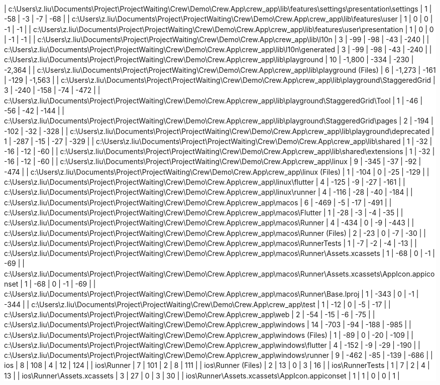 | c:\\Users\\z.liu\\Documents\\Project\\ProjectWaiting\\Crew\\Demo\\Crew.App\\crew_app\\lib\\features\\settings\\presentation\\settings | 1 | -58 | -3 | -7 | -68 |
| c:\\Users\\z.liu\\Documents\\Project\\ProjectWaiting\\Crew\\Demo\\Crew.App\\crew_app\\lib\\features\\user | 1 | 0 | 0 | -1 | -1 |
| c:\\Users\\z.liu\\Documents\\Project\\ProjectWaiting\\Crew\\Demo\\Crew.App\\crew_app\\lib\\features\\user\\presentation | 1 | 0 | 0 | -1 | -1 |
| c:\\Users\\z.liu\\Documents\\Project\\ProjectWaiting\\Crew\\Demo\\Crew.App\\crew_app\\lib\\l10n | 3 | -99 | -98 | -43 | -240 |
| c:\\Users\\z.liu\\Documents\\Project\\ProjectWaiting\\Crew\\Demo\\Crew.App\\crew_app\\lib\\l10n\\generated | 3 | -99 | -98 | -43 | -240 |
| c:\\Users\\z.liu\\Documents\\Project\\ProjectWaiting\\Crew\\Demo\\Crew.App\\crew_app\\lib\\playground | 10 | -1,800 | -334 | -230 | -2,364 |
| c:\\Users\\z.liu\\Documents\\Project\\ProjectWaiting\\Crew\\Demo\\Crew.App\\crew_app\\lib\\playground (Files) | 6 | -1,273 | -161 | -129 | -1,563 |
| c:\\Users\\z.liu\\Documents\\Project\\ProjectWaiting\\Crew\\Demo\\Crew.App\\crew_app\\lib\\playground\\StaggeredGrid | 3 | -240 | -158 | -74 | -472 |
| c:\\Users\\z.liu\\Documents\\Project\\ProjectWaiting\\Crew\\Demo\\Crew.App\\crew_app\\lib\\playground\\StaggeredGrid\\Tool | 1 | -46 | -56 | -42 | -144 |
| c:\\Users\\z.liu\\Documents\\Project\\ProjectWaiting\\Crew\\Demo\\Crew.App\\crew_app\\lib\\playground\\StaggeredGrid\\pages | 2 | -194 | -102 | -32 | -328 |
| c:\\Users\\z.liu\\Documents\\Project\\ProjectWaiting\\Crew\\Demo\\Crew.App\\crew_app\\lib\\playground\\deprecated | 1 | -287 | -15 | -27 | -329 |
| c:\\Users\\z.liu\\Documents\\Project\\ProjectWaiting\\Crew\\Demo\\Crew.App\\crew_app\\lib\\shared | 1 | -32 | -16 | -12 | -60 |
| c:\\Users\\z.liu\\Documents\\Project\\ProjectWaiting\\Crew\\Demo\\Crew.App\\crew_app\\lib\\shared\\extensions | 1 | -32 | -16 | -12 | -60 |
| c:\\Users\\z.liu\\Documents\\Project\\ProjectWaiting\\Crew\\Demo\\Crew.App\\crew_app\\linux | 9 | -345 | -37 | -92 | -474 |
| c:\\Users\\z.liu\\Documents\\Project\\ProjectWaiting\\Crew\\Demo\\Crew.App\\crew_app\\linux (Files) | 1 | -104 | 0 | -25 | -129 |
| c:\\Users\\z.liu\\Documents\\Project\\ProjectWaiting\\Crew\\Demo\\Crew.App\\crew_app\\linux\\flutter | 4 | -125 | -9 | -27 | -161 |
| c:\\Users\\z.liu\\Documents\\Project\\ProjectWaiting\\Crew\\Demo\\Crew.App\\crew_app\\linux\\runner | 4 | -116 | -28 | -40 | -184 |
| c:\\Users\\z.liu\\Documents\\Project\\ProjectWaiting\\Crew\\Demo\\Crew.App\\crew_app\\macos | 6 | -469 | -5 | -17 | -491 |
| c:\\Users\\z.liu\\Documents\\Project\\ProjectWaiting\\Crew\\Demo\\Crew.App\\crew_app\\macos\\Flutter | 1 | -28 | -3 | -4 | -35 |
| c:\\Users\\z.liu\\Documents\\Project\\ProjectWaiting\\Crew\\Demo\\Crew.App\\crew_app\\macos\\Runner | 4 | -434 | 0 | -9 | -443 |
| c:\\Users\\z.liu\\Documents\\Project\\ProjectWaiting\\Crew\\Demo\\Crew.App\\crew_app\\macos\\Runner (Files) | 2 | -23 | 0 | -7 | -30 |
| c:\\Users\\z.liu\\Documents\\Project\\ProjectWaiting\\Crew\\Demo\\Crew.App\\crew_app\\macos\\RunnerTests | 1 | -7 | -2 | -4 | -13 |
| c:\\Users\\z.liu\\Documents\\Project\\ProjectWaiting\\Crew\\Demo\\Crew.App\\crew_app\\macos\\Runner\\Assets.xcassets | 1 | -68 | 0 | -1 | -69 |
| c:\\Users\\z.liu\\Documents\\Project\\ProjectWaiting\\Crew\\Demo\\Crew.App\\crew_app\\macos\\Runner\\Assets.xcassets\\AppIcon.appiconset | 1 | -68 | 0 | -1 | -69 |
| c:\\Users\\z.liu\\Documents\\Project\\ProjectWaiting\\Crew\\Demo\\Crew.App\\crew_app\\macos\\Runner\\Base.lproj | 1 | -343 | 0 | -1 | -344 |
| c:\\Users\\z.liu\\Documents\\Project\\ProjectWaiting\\Crew\\Demo\\Crew.App\\crew_app\\test | 1 | -12 | 0 | -5 | -17 |
| c:\\Users\\z.liu\\Documents\\Project\\ProjectWaiting\\Crew\\Demo\\Crew.App\\crew_app\\web | 2 | -54 | -15 | -6 | -75 |
| c:\\Users\\z.liu\\Documents\\Project\\ProjectWaiting\\Crew\\Demo\\Crew.App\\crew_app\\windows | 14 | -703 | -94 | -188 | -985 |
| c:\\Users\\z.liu\\Documents\\Project\\ProjectWaiting\\Crew\\Demo\\Crew.App\\crew_app\\windows (Files) | 1 | -89 | 0 | -20 | -109 |
| c:\\Users\\z.liu\\Documents\\Project\\ProjectWaiting\\Crew\\Demo\\Crew.App\\crew_app\\windows\\flutter | 4 | -152 | -9 | -29 | -190 |
| c:\\Users\\z.liu\\Documents\\Project\\ProjectWaiting\\Crew\\Demo\\Crew.App\\crew_app\\windows\\runner | 9 | -462 | -85 | -139 | -686 |
| ios | 8 | 108 | 4 | 12 | 124 |
| ios\\Runner | 7 | 101 | 2 | 8 | 111 |
| ios\\Runner (Files) | 2 | 13 | 0 | 3 | 16 |
| ios\\RunnerTests | 1 | 7 | 2 | 4 | 13 |
| ios\\Runner\\Assets.xcassets | 3 | 27 | 0 | 3 | 30 |
| ios\\Runner\\Assets.xcassets\\AppIcon.appiconset | 1 | 1 | 0 | 0 | 1 |